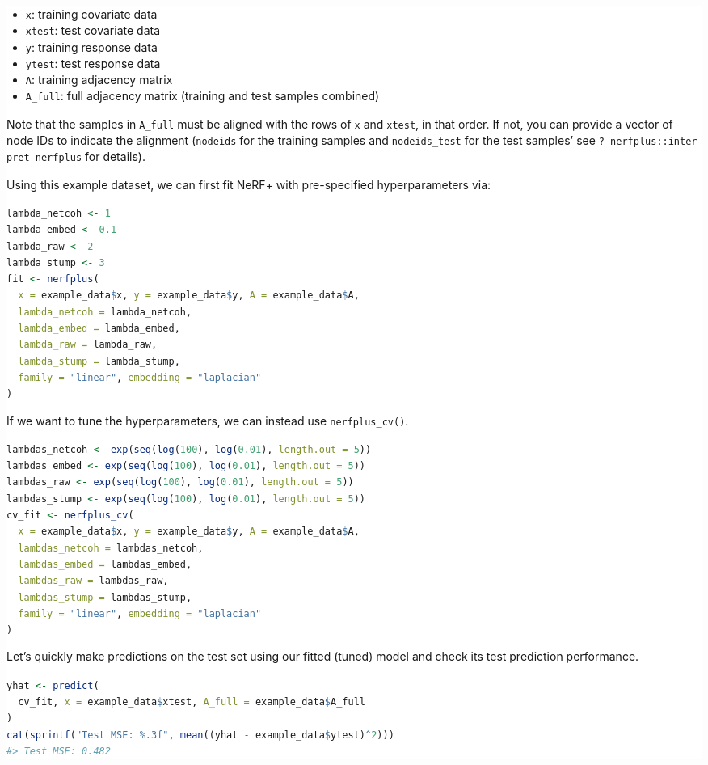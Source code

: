 - `x`: training covariate data
- `xtest`: test covariate data
- `y`: training response data
- `ytest`: test response data
- `A`: training adjacency matrix
- `A_full`: full adjacency matrix (training and test samples combined)

Note that the samples in `A_full` must be aligned with the rows of `x`
and `xtest`, in that order. If not, you can provide a vector of node IDs
to indicate the alignment (`nodeids` for the training samples and
`nodeids_test` for the test samples’ see
`? nerfplus::interpret_nerfplus` for details).

Using this example dataset, we can first fit NeRF+ with pre-specified
hyperparameters via:

``` r
lambda_netcoh <- 1
lambda_embed <- 0.1
lambda_raw <- 2
lambda_stump <- 3
fit <- nerfplus(
  x = example_data$x, y = example_data$y, A = example_data$A,
  lambda_netcoh = lambda_netcoh,
  lambda_embed = lambda_embed,
  lambda_raw = lambda_raw,
  lambda_stump = lambda_stump,
  family = "linear", embedding = "laplacian"
)
```

If we want to tune the hyperparameters, we can instead use
`nerfplus_cv()`.

``` r
lambdas_netcoh <- exp(seq(log(100), log(0.01), length.out = 5))
lambdas_embed <- exp(seq(log(100), log(0.01), length.out = 5))
lambdas_raw <- exp(seq(log(100), log(0.01), length.out = 5))
lambdas_stump <- exp(seq(log(100), log(0.01), length.out = 5))
cv_fit <- nerfplus_cv(
  x = example_data$x, y = example_data$y, A = example_data$A,
  lambdas_netcoh = lambdas_netcoh,
  lambdas_embed = lambdas_embed,
  lambdas_raw = lambdas_raw,
  lambdas_stump = lambdas_stump,
  family = "linear", embedding = "laplacian"
)
```

Let’s quickly make predictions on the test set using our fitted (tuned)
model and check its test prediction performance.

``` r
yhat <- predict(
  cv_fit, x = example_data$xtest, A_full = example_data$A_full
)
cat(sprintf("Test MSE: %.3f", mean((yhat - example_data$ytest)^2)))
#> Test MSE: 0.482
```
